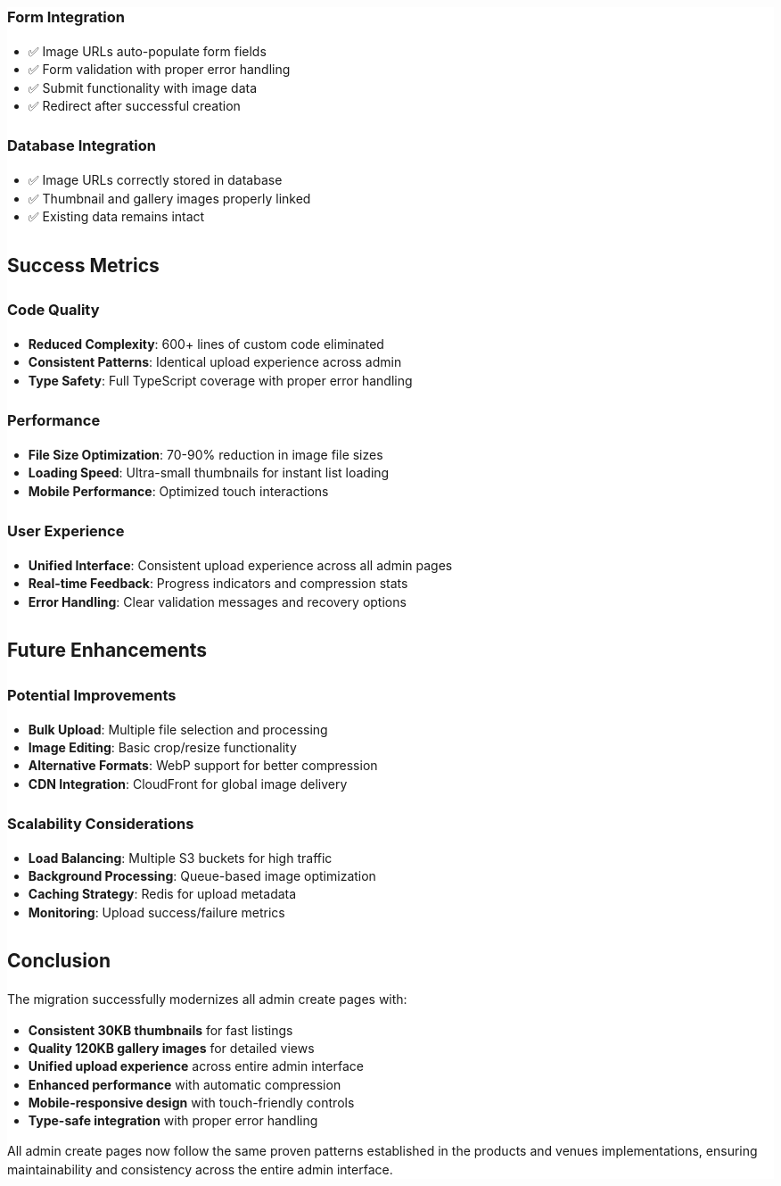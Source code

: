 ### Form Integration
- ✅ Image URLs auto-populate form fields
- ✅ Form validation with proper error handling
- ✅ Submit functionality with image data
- ✅ Redirect after successful creation

### Database Integration
- ✅ Image URLs correctly stored in database
- ✅ Thumbnail and gallery images properly linked
- ✅ Existing data remains intact

## Success Metrics

### Code Quality
- **Reduced Complexity**: 600+ lines of custom code eliminated
- **Consistent Patterns**: Identical upload experience across admin
- **Type Safety**: Full TypeScript coverage with proper error handling

### Performance
- **File Size Optimization**: 70-90% reduction in image file sizes
- **Loading Speed**: Ultra-small thumbnails for instant list loading
- **Mobile Performance**: Optimized touch interactions

### User Experience
- **Unified Interface**: Consistent upload experience across all admin pages
- **Real-time Feedback**: Progress indicators and compression stats
- **Error Handling**: Clear validation messages and recovery options

## Future Enhancements

### Potential Improvements
- **Bulk Upload**: Multiple file selection and processing
- **Image Editing**: Basic crop/resize functionality
- **Alternative Formats**: WebP support for better compression
- **CDN Integration**: CloudFront for global image delivery

### Scalability Considerations
- **Load Balancing**: Multiple S3 buckets for high traffic
- **Background Processing**: Queue-based image optimization
- **Caching Strategy**: Redis for upload metadata
- **Monitoring**: Upload success/failure metrics

## Conclusion

The migration successfully modernizes all admin create pages with:
- **Consistent 30KB thumbnails** for fast listings
- **Quality 120KB gallery images** for detailed views  
- **Unified upload experience** across entire admin interface
- **Enhanced performance** with automatic compression
- **Mobile-responsive design** with touch-friendly controls
- **Type-safe integration** with proper error handling

All admin create pages now follow the same proven patterns established in the products and venues implementations, ensuring maintainability and consistency across the entire admin interface. 
